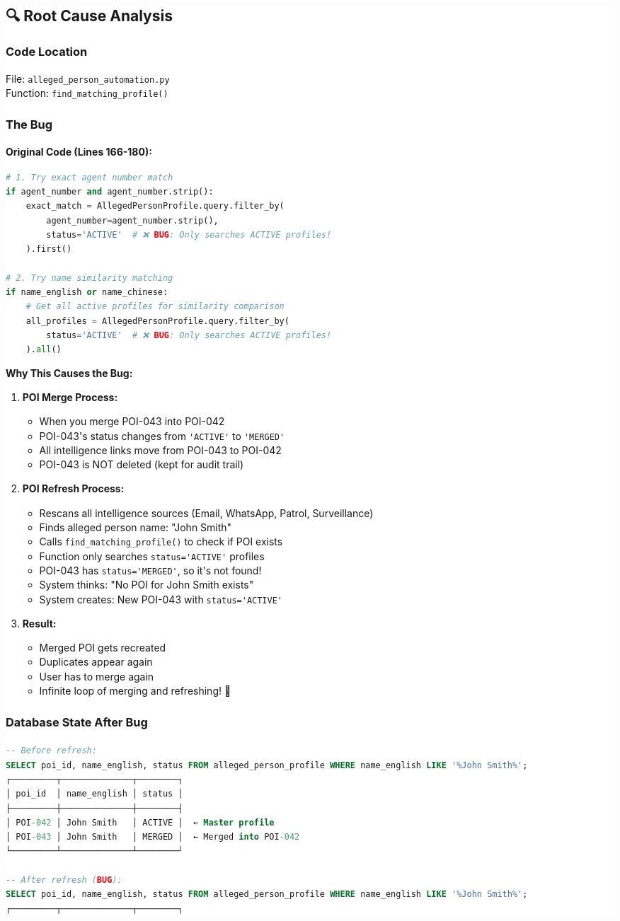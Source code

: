 ## 🔍 Root Cause Analysis

### Code Location
File: `alleged_person_automation.py`  
Function: `find_matching_profile()`

### The Bug

**Original Code (Lines 166-180):**
```python
# 1. Try exact agent number match
if agent_number and agent_number.strip():
    exact_match = AllegedPersonProfile.query.filter_by(
        agent_number=agent_number.strip(),
        status='ACTIVE'  # ❌ BUG: Only searches ACTIVE profiles!
    ).first()

# 2. Try name similarity matching
if name_english or name_chinese:
    # Get all active profiles for similarity comparison
    all_profiles = AllegedPersonProfile.query.filter_by(
        status='ACTIVE'  # ❌ BUG: Only searches ACTIVE profiles!
    ).all()
```

**Why This Causes the Bug:**

1. **POI Merge Process:**
   - When you merge POI-043 into POI-042
   - POI-043's status changes from `'ACTIVE'` to `'MERGED'`
   - All intelligence links move from POI-043 to POI-042
   - POI-043 is NOT deleted (kept for audit trail)

2. **POI Refresh Process:**
   - Rescans all intelligence sources (Email, WhatsApp, Patrol, Surveillance)
   - Finds alleged person name: "John Smith"
   - Calls `find_matching_profile()` to check if POI exists
   - Function only searches `status='ACTIVE'` profiles
   - POI-043 has `status='MERGED'`, so it's not found!
   - System thinks: "No POI for John Smith exists"
   - System creates: New POI-043 with `status='ACTIVE'`

3. **Result:**
   - Merged POI gets recreated
   - Duplicates appear again
   - User has to merge again
   - Infinite loop of merging and refreshing! 🔁

### Database State After Bug

```sql
-- Before refresh:
SELECT poi_id, name_english, status FROM alleged_person_profile WHERE name_english LIKE '%John Smith%';
┌─────────┬──────────────┬────────┐
│ poi_id  │ name_english │ status │
├─────────┼──────────────┼────────┤
│ POI-042 │ John Smith   │ ACTIVE │  ← Master profile
│ POI-043 │ John Smith   │ MERGED │  ← Merged into POI-042
└─────────┴──────────────┴────────┘

-- After refresh (BUG):
SELECT poi_id, name_english, status FROM alleged_person_profile WHERE name_english LIKE '%John Smith%';
┌─────────┬──────────────┬────────┐
```